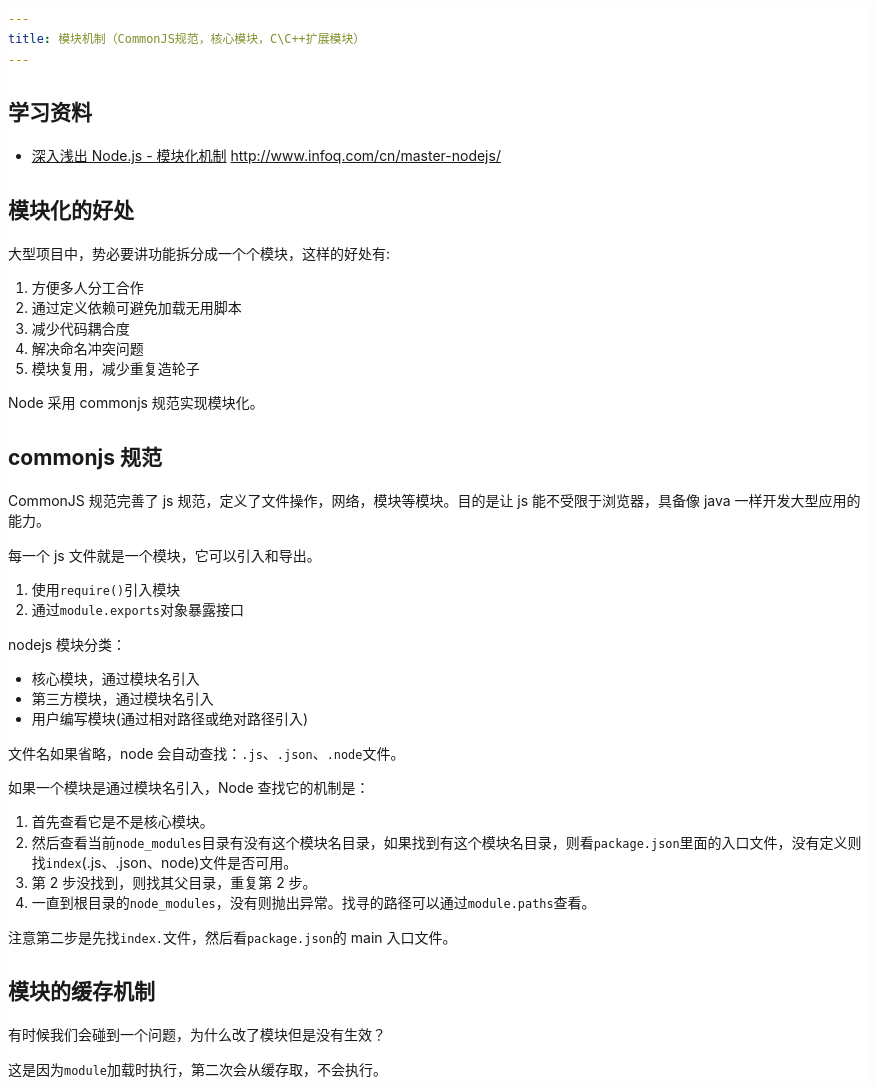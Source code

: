 ```yaml
---
title: 模块机制（CommonJS规范，核心模块，C\C++扩展模块）
---
```


## 学习资料

- [深入浅出 Node.js - 模块化机制](http://www.infoq.com/cn/articles/nodejs-module-mechanism)
  http://www.infoq.com/cn/master-nodejs/

## 模块化的好处

大型项目中，势必要讲功能拆分成一个个模块，这样的好处有:

1. 方便多人分工合作
2. 通过定义依赖可避免加载无用脚本
3. 减少代码耦合度
4. 解决命名冲突问题
5. 模块复用，减少重复造轮子

Node 采用 commonjs 规范实现模块化。

## commonjs 规范

CommonJS 规范完善了 js 规范，定义了文件操作，网络，模块等模块。目的是让 js 能不受限于浏览器，具备像 java 一样开发大型应用的能力。

每一个 js 文件就是一个模块，它可以引入和导出。

1. 使用`require()`引入模块
2. 通过`module.exports`对象暴露接口

nodejs 模块分类：

- 核心模块，通过模块名引入
- 第三方模块，通过模块名引入
- 用户编写模块(通过相对路径或绝对路径引入)

文件名如果省略，node 会自动查找：`.js`、`.json`、`.node`文件。

如果一个模块是通过模块名引入，Node 查找它的机制是：

1. 首先查看它是不是核心模块。
2. 然后查看当前`node_modules`目录有没有这个模块名目录，如果找到有这个模块名目录，则看`package.json`里面的入口文件，没有定义则找`index`(.js、.json、node)文件是否可用。
3. 第 2 步没找到，则找其父目录，重复第 2 步。
4. 一直到根目录的`node_modules`，没有则抛出异常。找寻的路径可以通过`module.paths`查看。

注意第二步是先找`index.`文件，然后看`package.json`的 main 入口文件。

## 模块的缓存机制

有时候我们会碰到一个问题，为什么改了模块但是没有生效？

这是因为`module`加载时执行，第二次会从缓存取，不会执行。
